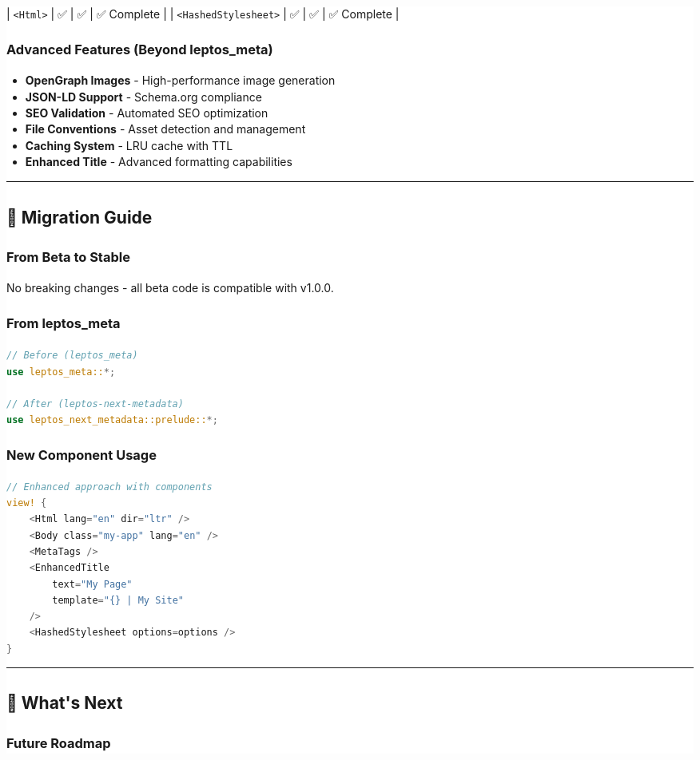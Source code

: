 | `<Html>`             | ✅            | ✅                     | ✅ Complete     |
| `<HashedStylesheet>` | ✅            | ✅                     | ✅ Complete     |

### **Advanced Features (Beyond leptos_meta)**

- **OpenGraph Images** - High-performance image generation
- **JSON-LD Support** - Schema.org compliance
- **SEO Validation** - Automated SEO optimization
- **File Conventions** - Asset detection and management
- **Caching System** - LRU cache with TTL
- **Enhanced Title** - Advanced formatting capabilities

---

## 🔄 **Migration Guide**

### **From Beta to Stable**

No breaking changes - all beta code is compatible with v1.0.0.

### **From leptos_meta**

```rust
// Before (leptos_meta)
use leptos_meta::*;

// After (leptos-next-metadata)
use leptos_next_metadata::prelude::*;
```

### **New Component Usage**

```rust
// Enhanced approach with components
view! {
    <Html lang="en" dir="ltr" />
    <Body class="my-app" lang="en" />
    <MetaTags />
    <EnhancedTitle
        text="My Page"
        template="{} | My Site"
    />
    <HashedStylesheet options=options />
}
```

---

## 🎉 **What's Next**

### **Future Roadmap**
